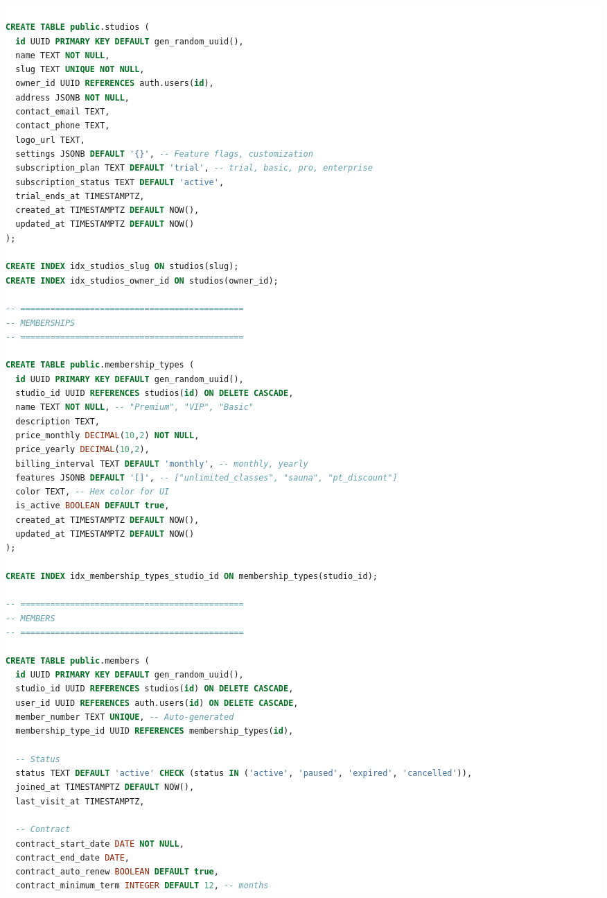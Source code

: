 ```sql

CREATE TABLE public.studios (
  id UUID PRIMARY KEY DEFAULT gen_random_uuid(),
  name TEXT NOT NULL,
  slug TEXT UNIQUE NOT NULL,
  owner_id UUID REFERENCES auth.users(id),
  address JSONB NOT NULL,
  contact_email TEXT,
  contact_phone TEXT,
  logo_url TEXT,
  settings JSONB DEFAULT '{}', -- Feature flags, customization
  subscription_plan TEXT DEFAULT 'trial', -- trial, basic, pro, enterprise
  subscription_status TEXT DEFAULT 'active',
  trial_ends_at TIMESTAMPTZ,
  created_at TIMESTAMPTZ DEFAULT NOW(),
  updated_at TIMESTAMPTZ DEFAULT NOW()
);

CREATE INDEX idx_studios_slug ON studios(slug);
CREATE INDEX idx_studios_owner_id ON studios(owner_id);

-- =============================================
-- MEMBERSHIPS
-- =============================================

CREATE TABLE public.membership_types (
  id UUID PRIMARY KEY DEFAULT gen_random_uuid(),
  studio_id UUID REFERENCES studios(id) ON DELETE CASCADE,
  name TEXT NOT NULL, -- "Premium", "VIP", "Basic"
  description TEXT,
  price_monthly DECIMAL(10,2) NOT NULL,
  price_yearly DECIMAL(10,2),
  billing_interval TEXT DEFAULT 'monthly', -- monthly, yearly
  features JSONB DEFAULT '[]', -- ["unlimited_classes", "sauna", "pt_discount"]
  color TEXT, -- Hex color for UI
  is_active BOOLEAN DEFAULT true,
  created_at TIMESTAMPTZ DEFAULT NOW(),
  updated_at TIMESTAMPTZ DEFAULT NOW()
);

CREATE INDEX idx_membership_types_studio_id ON membership_types(studio_id);

-- =============================================
-- MEMBERS
-- =============================================

CREATE TABLE public.members (
  id UUID PRIMARY KEY DEFAULT gen_random_uuid(),
  studio_id UUID REFERENCES studios(id) ON DELETE CASCADE,
  user_id UUID REFERENCES auth.users(id) ON DELETE CASCADE,
  member_number TEXT UNIQUE, -- Auto-generated
  membership_type_id UUID REFERENCES membership_types(id),

  -- Status
  status TEXT DEFAULT 'active' CHECK (status IN ('active', 'paused', 'expired', 'cancelled')),
  joined_at TIMESTAMPTZ DEFAULT NOW(),
  last_visit_at TIMESTAMPTZ,

  -- Contract
  contract_start_date DATE NOT NULL,
  contract_end_date DATE,
  contract_auto_renew BOOLEAN DEFAULT true,
  contract_minimum_term INTEGER DEFAULT 12, -- months
```